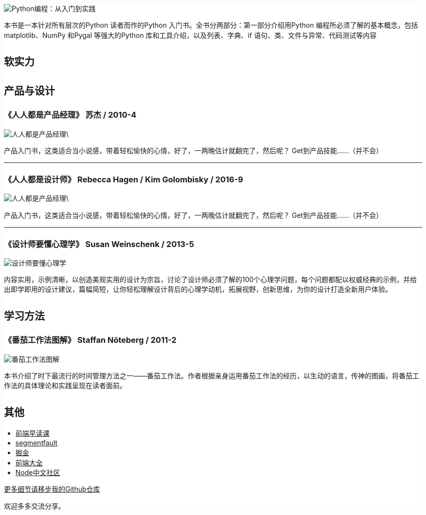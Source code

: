 <img alt="Python编程：从入门到实践" src="https://img1.doubanio.com/lpic/s29389159.jpg" />

本书是一本针对所有层次的Python 读者而作的Python 入门书。全书分两部分：第一部分介绍用Python 编程所必须了解的基本概念，包括matplotlib、NumPy 和Pygal 等强大的Python 库和工具介绍，以及列表、字典、if 语句、类、文件与异常、代码测试等内容

## 软实力



## 产品与设计

### 《人人都是产品经理》 苏杰 / 2010-4

<img alt="人人都是产品经理" src="https://img1.doubanio.com/lpic/s4241529.jpg" />\

产品入门书，这类适合当小说感，带着轻松愉快的心情，好了，一两晚估计就翻完了，然后呢？ Get到产品技能……（并不会）

---

### 《人人都是设计师》 Rebecca Hagen / Kim Golombisky / 2016-9

<img alt="人人都是产品经理" src="https://img1.doubanio.com/lpic/s4241529.jpg" />\

产品入门书，这类适合当小说感，带着轻松愉快的心情，好了，一两晚估计就翻完了，然后呢？ Get到产品技能……（并不会）

---

### 《设计师要懂心理学》 Susan Weinschenk / 2013-5

<img alt="设计师要懂心理学" src="https://img3.doubanio.com/lpic/s26251595.jpg" />

内容实用，示例清晰，以创造美观实用的设计为宗旨，讨论了设计师必须了解的100个心理学问题，每个问题都配以权威经典的示例，并给出即学即用的设计建议，篇幅简短，让你轻松理解设计背后的心理学动机，拓展视野，创新思维，为你的设计打造全新用户体验。


## 学习方法

### 《番茄工作法图解》 Staffan Nöteberg / 2011-2

<img alt="番茄工作法图解" src="https://img3.doubanio.com/lpic/s4599081.jpg" />

本书介绍了时下最流行的时间管理方法之一——番茄工作法。作者根据亲身运用番茄工作法的经历，以生动的语言，传神的图画，将番茄工作法的具体理论和实践呈现在读者面前。


## 其他

* [前端早读课]()
* [segmentfault]()
* [掘金]()
* [前端大全]()
* [Node中文社区]()


[更多细节请移步我的Github仓库](https://github.com/Fridolph/my-books)

欢迎多多交流分享。
